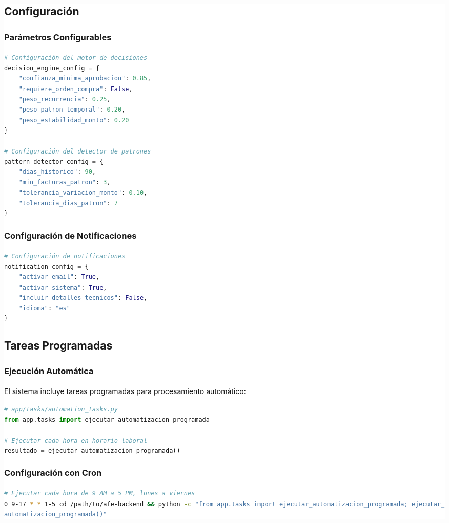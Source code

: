 ## Configuración

### Parámetros Configurables

```python
# Configuración del motor de decisiones
decision_engine_config = {
    "confianza_minima_aprobacion": 0.85,
    "requiere_orden_compra": False,
    "peso_recurrencia": 0.25,
    "peso_patron_temporal": 0.20,
    "peso_estabilidad_monto": 0.20
}

# Configuración del detector de patrones
pattern_detector_config = {
    "dias_historico": 90,
    "min_facturas_patron": 3,
    "tolerancia_variacion_monto": 0.10,
    "tolerancia_dias_patron": 7
}
```

### Configuración de Notificaciones

```python
# Configuración de notificaciones
notification_config = {
    "activar_email": True,
    "activar_sistema": True,
    "incluir_detalles_tecnicos": False,
    "idioma": "es"
}
```

## Tareas Programadas

### Ejecución Automática

El sistema incluye tareas programadas para procesamiento automático:

```python
# app/tasks/automation_tasks.py
from app.tasks import ejecutar_automatizacion_programada

# Ejecutar cada hora en horario laboral
resultado = ejecutar_automatizacion_programada()
```

### Configuración con Cron

```bash
# Ejecutar cada hora de 9 AM a 5 PM, lunes a viernes
0 9-17 * * 1-5 cd /path/to/afe-backend && python -c "from app.tasks import ejecutar_automatizacion_programada; ejecutar_automatizacion_programada()"
```
